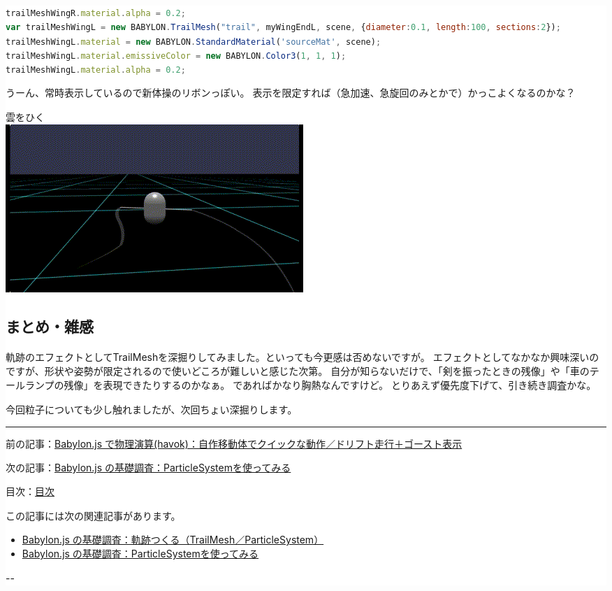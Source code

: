```js
trailMeshWingR.material.alpha = 0.2;
var trailMeshWingL = new BABYLON.TrailMesh("trail", myWingEndL, scene, {diameter:0.1, length:100, sections:2});
trailMeshWingL.material = new BABYLON.StandardMaterial('sourceMat', scene);
trailMeshWingL.material.emissiveColor = new BABYLON.Color3(1, 1, 1);
trailMeshWingL.material.alpha = 0.2;
```

うーん、常時表示しているので新体操のリボンっぽい。
表示を限定すれば（急加速、急旋回のみとかで）かっこよくなるのかな？

雲をひく  
![](067/pic/067_ss_52x2.gif)

## まとめ・雑感

軌跡のエフェクトとしてTrailMeshを深掘りしてみました。といっても今更感は否めないですが。
エフェクトとしてなかなか興味深いのですが、形状や姿勢が限定されるので使いどころが難しいと感じた次第。
自分が知らないだけで、「剣を振ったときの残像」や「車のテールランプの残像」を表現できたりするのかなぁ。
であればかなり胸熱なんですけど。
とりあえず優先度下げて、引き続き調査かな。

今回粒子についても少し触れましたが、次回ちょい深掘りします。

------------------------------------------------------------

前の記事：[Babylon.js で物理演算(havok)：自作移動体でクイックな動作／ドリフト走行＋ゴースト表示](066.md)

次の記事：[Babylon.js の基礎調査：ParticleSystemを使ってみる](068.md)


目次：[目次](000.md)

この記事には次の関連記事があります。

- [Babylon.js の基礎調査：軌跡つくる（TrailMesh／ParticleSystem）](067.md)
- [Babylon.js の基礎調査：ParticleSystemを使ってみる](068.md)

--